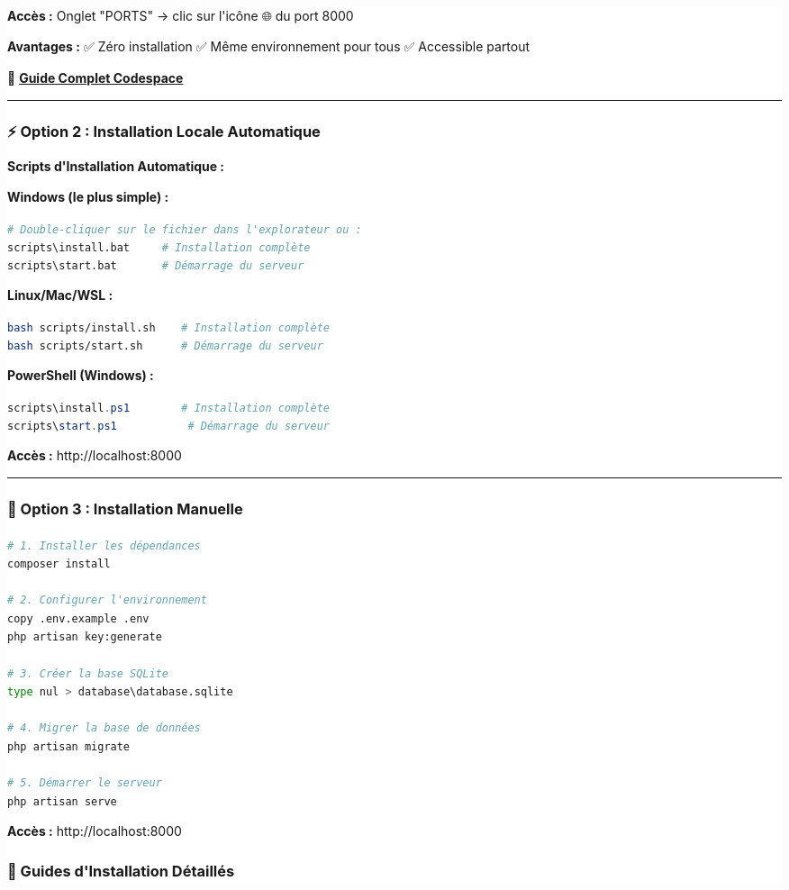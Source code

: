 **Accès :** Onglet "PORTS" → clic sur l'icône 🌐 du port 8000

**Avantages :** ✅ Zéro installation ✅ Même environnement pour tous ✅ Accessible partout

📖 **[Guide Complet Codespace](docs/INSTALLATION-CODESPACE.md)**

---

### **⚡ Option 2 : Installation Locale Automatique**

**Scripts d'Installation Automatique :**

**Windows (le plus simple) :**
```bash
# Double-cliquer sur le fichier dans l'explorateur ou :
scripts\install.bat     # Installation complète
scripts\start.bat       # Démarrage du serveur
```

**Linux/Mac/WSL :**
```bash
bash scripts/install.sh    # Installation complète
bash scripts/start.sh      # Démarrage du serveur
```

**PowerShell (Windows) :**
```powershell
scripts\install.ps1        # Installation complète
scripts\start.ps1           # Démarrage du serveur
```

**Accès :** http://localhost:8000

---

### **🔧 Option 3 : Installation Manuelle**
```bash
# 1. Installer les dépendances
composer install

# 2. Configurer l'environnement
copy .env.example .env
php artisan key:generate

# 3. Créer la base SQLite
type nul > database\database.sqlite

# 4. Migrer la base de données
php artisan migrate

# 5. Démarrer le serveur
php artisan serve
```

**Accès :** http://localhost:8000

### **📖 Guides d'Installation Détaillés**

